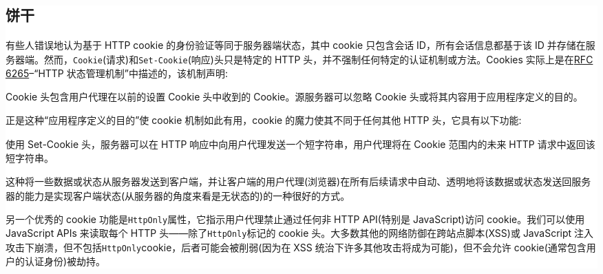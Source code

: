 ## 饼干

有些人错误地认为基于 HTTP cookie 的身份验证等同于服务器端状态，其中 cookie 只包含会话 ID，所有会话信息都基于该 ID 并存储在服务器端。然而，`Cookie`(请求)和`Set-Cookie`(响应)头只是特定的 HTTP 头，并不强制任何特定的认证机制或方法。Cookies 实际上是在[RFC 6265](https://tools.ietf.org/html/rfc6265)–“HTTP 状态管理机制”中描述的，该机制声明:

Cookie 头包含用户代理在以前的设置 Cookie 头中收到的 Cookie。源服务器可以忽略 Cookie 头或将其内容用于应用程序定义的目的。

正是这种“应用程序定义的目的”使 cookie 机制如此有用，cookie 的魔力使其不同于任何其他 HTTP 头，它具有以下功能:

使用 Set-Cookie 头，服务器可以在 HTTP 响应中向用户代理发送一个短字符串，用户代理将在 Cookie 范围内的未来 HTTP 请求中返回该短字符串。

这种将一些数据或状态从服务器发送到客户端，并让客户端的用户代理(浏览器)在所有后续请求中自动、透明地将该数据或状态发送回服务器的能力是实现客户端状态(从服务器的角度来看是无状态的)的一种很好的方式。

另一个优秀的 cookie 功能是`HttpOnly`属性，它指示用户代理禁止通过任何非 HTTP API(特别是 JavaScript)访问 cookie。我们可以使用 JavaScript APIs 来读取每个 HTTP 头——除了`HttpOnly`标记的 cookie 头。大多数其他的网络防御在跨站点脚本(XSS)或 JavaScript 注入攻击下崩溃，但不包括`HttpOnly`cookie，后者可能会被削弱(因为在 XSS 统治下许多其他攻击将成为可能)，但不会允许 cookie(通常包含用户的认证身份)被劫持。

